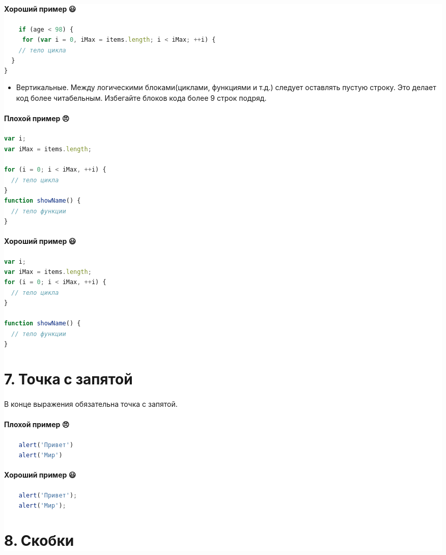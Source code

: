``` js
```
#### Хороший пример 😃
``` js
    if (age < 98) {
     for (var i = 0, iMax = items.length; i < iMax; ++i) {
    // тело цикла
  }
}
```

- Вертикальные. Между логическими блоками(циклами, функциями и т.д.) следует оставлять пустую строку. Это делает код более читабельным. Избегайте блоков кода более 9 строк подряд.
#### Плохой пример 😠
``` js
var i;
var iMax = items.length;

for (i = 0; i < iMax, ++i) {
  // тело цикла
}
function showName() {
  // тело функции
}
```
#### Хороший пример 😃
``` js
var i;
var iMax = items.length;
for (i = 0; i < iMax, ++i) {
  // тело цикла
}

function showName() {
  // тело функции
}
```
# 7. Точка с запятой

В конце выражения обязательна точка с запятой.
#### Плохой пример 😠
``` js
    alert('Привет')
    alert('Мир')
```
#### Хороший пример 😃
``` js
    alert('Привет');
    alert('Мир');
```
# 8. Скобки
